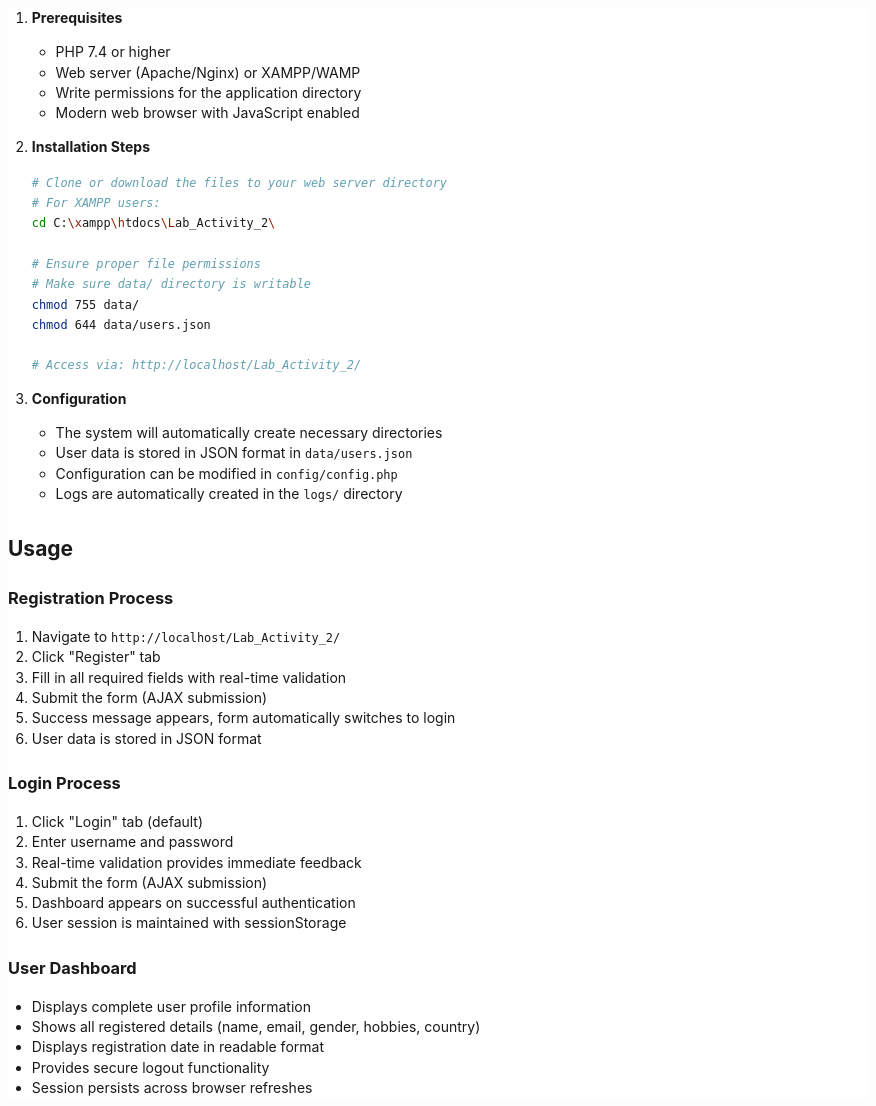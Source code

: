 1. **Prerequisites**
   - PHP 7.4 or higher
   - Web server (Apache/Nginx) or XAMPP/WAMP
   - Write permissions for the application directory
   - Modern web browser with JavaScript enabled

2. **Installation Steps**
   ```bash
   # Clone or download the files to your web server directory
   # For XAMPP users:
   cd C:\xampp\htdocs\Lab_Activity_2\
   
   # Ensure proper file permissions
   # Make sure data/ directory is writable
   chmod 755 data/
   chmod 644 data/users.json
   
   # Access via: http://localhost/Lab_Activity_2/
   ```

3. **Configuration**
   - The system will automatically create necessary directories
   - User data is stored in JSON format in `data/users.json`
   - Configuration can be modified in `config/config.php`
   - Logs are automatically created in the `logs/` directory

## Usage

### Registration Process
1. Navigate to `http://localhost/Lab_Activity_2/`
2. Click "Register" tab
3. Fill in all required fields with real-time validation
4. Submit the form (AJAX submission)
5. Success message appears, form automatically switches to login
6. User data is stored in JSON format

### Login Process
1. Click "Login" tab (default)
2. Enter username and password
3. Real-time validation provides immediate feedback
4. Submit the form (AJAX submission)
5. Dashboard appears on successful authentication
6. User session is maintained with sessionStorage

### User Dashboard
- Displays complete user profile information
- Shows all registered details (name, email, gender, hobbies, country)
- Displays registration date in readable format
- Provides secure logout functionality
- Session persists across browser refreshes
